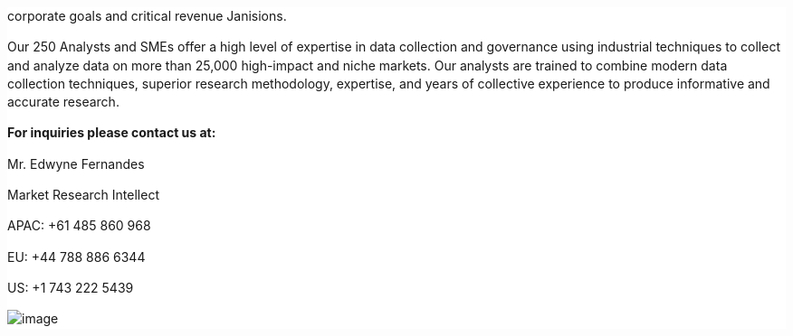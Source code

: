 corporate goals and critical revenue Janisions.</p><p><span class="">Our 250 Analysts and SMEs offer a high level of expertise in data collection and governance using industrial techniques to collect and analyze data on more than 25,000 high-impact and niche markets. Our analysts are trained to combine modern data collection techniques, superior research methodology, expertise, and years of collective experience to produce informative and accurate research.</span></p><p><strong>For inquiries please contact us at:</strong></p><p>Mr. Edwyne Fernandes</p><p>Market Research Intellect</p><p>APAC: +61 485 860 968</p><p>EU: +44 788 886 6344</p><p>US: +1 743 222 5439</p>
![image](https://github.com/user-attachments/assets/307465b6-8c77-4924-8206-5c7654ad9064)
